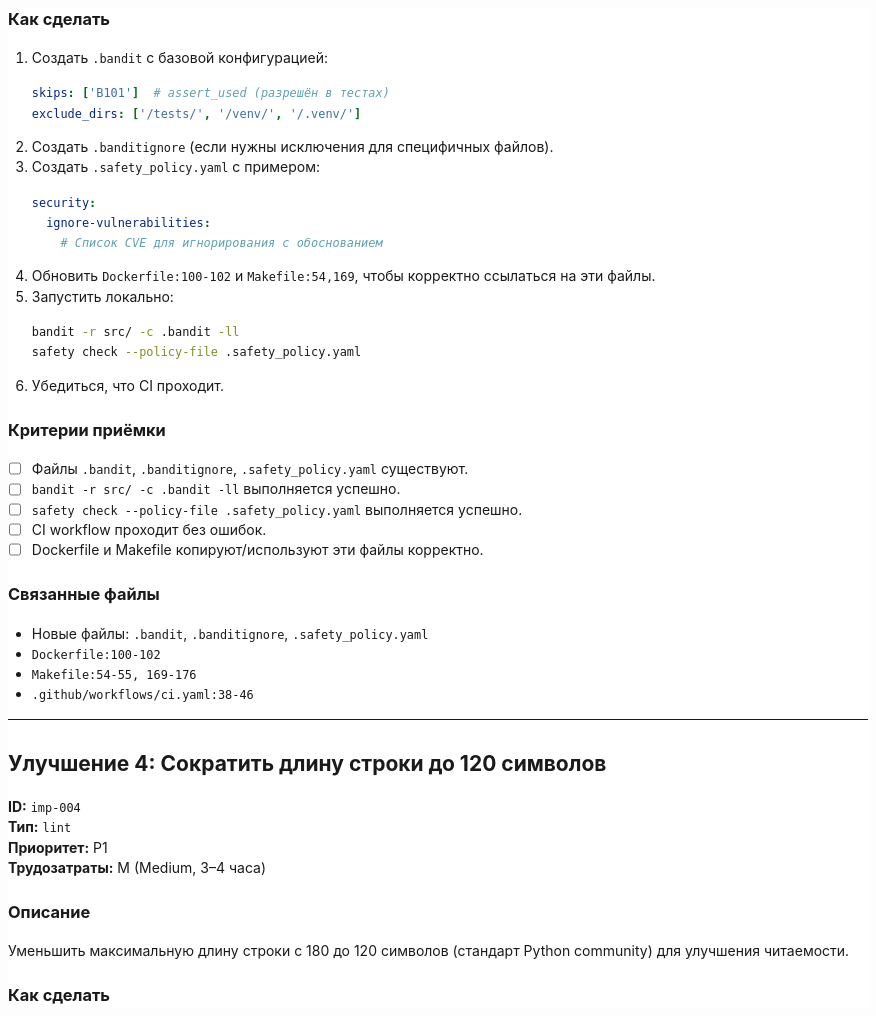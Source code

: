 ### Как сделать

1. Создать `.bandit` с базовой конфигурацией:
   ```yaml
   skips: ['B101']  # assert_used (разрешён в тестах)
   exclude_dirs: ['/tests/', '/venv/', '/.venv/']
   ```
2. Создать `.banditignore` (если нужны исключения для специфичных файлов).
3. Создать `.safety_policy.yaml` с примером:
   ```yaml
   security:
     ignore-vulnerabilities:
       # Список CVE для игнорирования с обоснованием
   ```
4. Обновить `Dockerfile:100-102` и `Makefile:54,169`, чтобы корректно ссылаться на эти файлы.
5. Запустить локально:
   ```bash
   bandit -r src/ -c .bandit -ll
   safety check --policy-file .safety_policy.yaml
   ```
6. Убедиться, что CI проходит.

### Критерии приёмки

- [ ] Файлы `.bandit`, `.banditignore`, `.safety_policy.yaml` существуют.
- [ ] `bandit -r src/ -c .bandit -ll` выполняется успешно.
- [ ] `safety check --policy-file .safety_policy.yaml` выполняется успешно.
- [ ] CI workflow проходит без ошибок.
- [ ] Dockerfile и Makefile копируют/используют эти файлы корректно.

### Связанные файлы

- Новые файлы: `.bandit`, `.banditignore`, `.safety_policy.yaml`
- `Dockerfile:100-102`
- `Makefile:54-55, 169-176`
- `.github/workflows/ci.yaml:38-46`

---

## Улучшение 4: Сократить длину строки до 120 символов

**ID:** `imp-004`  
**Тип:** `lint`  
**Приоритет:** P1  
**Трудозатраты:** M (Medium, 3–4 часа)

### Описание

Уменьшить максимальную длину строки с 180 до 120 символов (стандарт Python community) для улучшения читаемости.

### Как сделать
